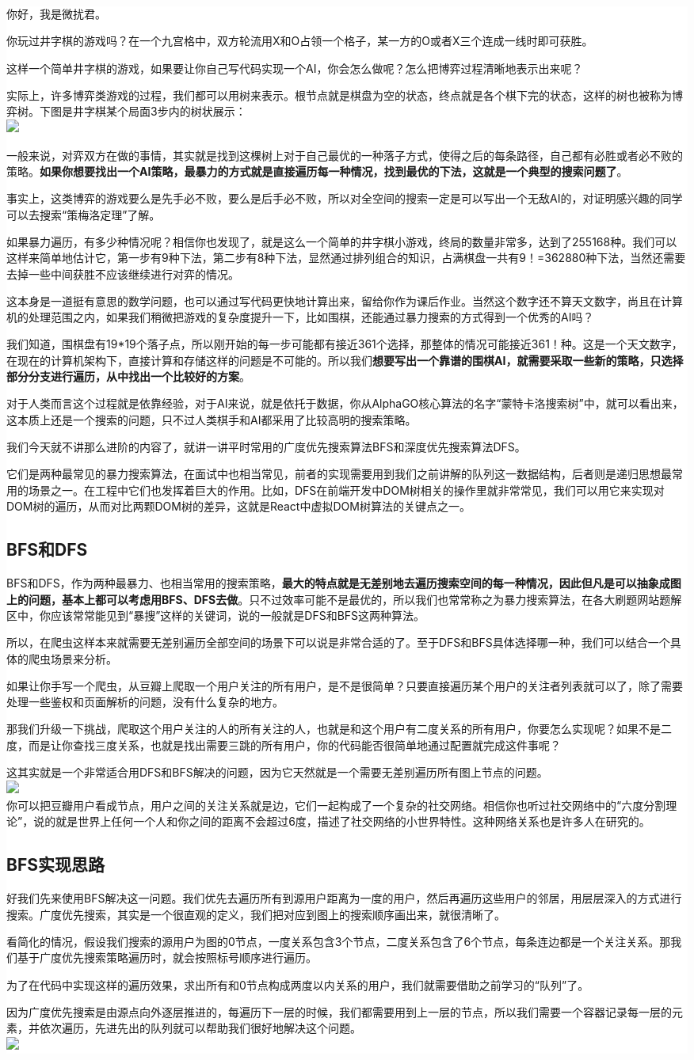 你好，我是微扰君。

你玩过井字棋的游戏吗？在一个九宫格中，双方轮流用X和O占领一个格子，某一方的O或者X三个连成一线时即可获胜。

这样一个简单井字棋的游戏，如果要让你自己写代码实现一个AI，你会怎么做呢？怎么把博弈过程清晰地表示出来呢？

实际上，许多博弈类游戏的过程，我们都可以用树来表示。根节点就是棋盘为空的状态，终点就是各个棋下完的状态，这样的树也被称为博弈树。下图是井字棋某个局面3步内的树状展示：  
![](https://static001.geekbang.org/resource/image/af/35/afa35cb31b7e23b452e49743d53f4235.jpg?wh=2127x1529)

一般来说，对弈双方在做的事情，其实就是找到这棵树上对于自己最优的一种落子方式，使得之后的每条路径，自己都有必胜或者必不败的策略。**如果你想要找出一个AI策略，最暴力的方式就是直接遍历每一种情况，找到最优的下法，这就是一个典型的搜索问题了**。

事实上，这类博弈的游戏要么是先手必不败，要么是后手必不败，所以对全空间的搜索一定是可以写出一个无敌AI的，对证明感兴趣的同学可以去搜索“策梅洛定理”了解。

如果暴力遍历，有多少种情况呢？相信你也发现了，就是这么一个简单的井字棋小游戏，终局的数量非常多，达到了255168种。我们可以这样来简单地估计它，第一步有9种下法，第二步有8种下法，显然通过排列组合的知识，占满棋盘一共有9！=362880种下法，当然还需要去掉一些中间获胜不应该继续进行对弈的情况。

这本身是一道挺有意思的数学问题，也可以通过写代码更快地计算出来，留给你作为课后作业。当然这个数字还不算天文数字，尚且在计算机的处理范围之内，如果我们稍微把游戏的复杂度提升一下，比如围棋，还能通过暴力搜索的方式得到一个优秀的AI吗？

我们知道，围棋盘有19\*19个落子点，所以刚开始的每一步可能都有接近361个选择，那整体的情况可能接近361！种。这是一个天文数字，在现在的计算机架构下，直接计算和存储这样的问题是不可能的。所以我们**想要写出一个靠谱的围棋AI，就需要采取一些新的策略，只选择部分分支进行遍历，从中找出一个比较好的方案**。

对于人类而言这个过程就是依靠经验，对于AI来说，就是依托于数据，你从AlphaGO核心算法的名字“蒙特卡洛搜索树”中，就可以看出来，这本质上还是一个搜索的问题，只不过人类棋手和AI都采用了比较高明的搜索策略。

我们今天就不讲那么进阶的内容了，就讲一讲平时常用的广度优先搜索算法BFS和深度优先搜索算法DFS。

它们是两种最常见的暴力搜索算法，在面试中也相当常见，前者的实现需要用到我们之前讲解的队列这一数据结构，后者则是递归思想最常用的场景之一。在工程中它们也发挥着巨大的作用。比如，DFS在前端开发中DOM树相关的操作里就非常常见，我们可以用它来实现对DOM树的遍历，从而对比两颗DOM树的差异，这就是React中虚拟DOM树算法的关键点之一。

## BFS和DFS

BFS和DFS，作为两种最暴力、也相当常用的搜索策略，**最大的特点就是无差别地去遍历搜索空间的每一种情况，因此但凡是可以抽象成图上的问题，基本上都可以考虑用BFS、DFS去做**。只不过效率可能不是最优的，所以我们也常常称之为暴力搜索算法，在各大刷题网站题解区中，你应该常常能见到“暴搜”这样的关键词，说的一般就是DFS和BFS这两种算法。

所以，在爬虫这样本来就需要无差别遍历全部空间的场景下可以说是非常合适的了。至于DFS和BFS具体选择哪一种，我们可以结合一个具体的爬虫场景来分析。

如果让你手写一个爬虫，从豆瓣上爬取一个用户关注的所有用户，是不是很简单？只要直接遍历某个用户的关注者列表就可以了，除了需要处理一些鉴权和页面解析的问题，没有什么复杂的地方。

那我们升级一下挑战，爬取这个用户关注的人的所有关注的人，也就是和这个用户有二度关系的所有用户，你要怎么实现呢？如果不是二度，而是让你查找三度关系，也就是找出需要三跳的所有用户，你的代码能否很简单地通过配置就完成这件事呢？

这其实就是一个非常适合用DFS和BFS解决的问题，因为它天然就是一个需要无差别遍历所有图上节点的问题。  
![](https://static001.geekbang.org/resource/image/2f/4b/2f60f4ec427e8acb573216626f882c4b.jpg?wh=2312x1379)  
你可以把豆瓣用户看成节点，用户之间的关注关系就是边，它们一起构成了一个复杂的社交网络。相信你也听过社交网络中的“六度分割理论”，说的就是世界上任何一个人和你之间的距离不会超过6度，描述了社交网络的小世界特性。这种网络关系也是许多人在研究的。

## BFS实现思路

好我们先来使用BFS解决这一问题。我们优先去遍历所有到源用户距离为一度的用户，然后再遍历这些用户的邻居，用层层深入的方式进行搜索。广度优先搜索，其实是一个很直观的定义，我们把对应到图上的搜索顺序画出来，就很清晰了。

看简化的情况，假设我们搜索的源用户为图的0节点，一度关系包含3个节点，二度关系包含了6个节点，每条连边都是一个关注关系。那我们基于广度优先搜索策略遍历时，就会按照标号顺序进行遍历。

为了在代码中实现这样的遍历效果，求出所有和0节点构成两度以内关系的用户，我们就需要借助之前学习的“队列”了。

因为广度优先搜索是由源点向外逐层推进的，每遍历下一层的时候，我们都需要用到上一层的节点，所以我们需要一个容器记录每一层的元素，并依次遍历，先进先出的队列就可以帮助我们很好地解决这个问题。  
![](https://static001.geekbang.org/resource/image/b6/cd/b6a00c0c8f97bbcf4849939c469d07cd.jpg?wh=2312x1379)
